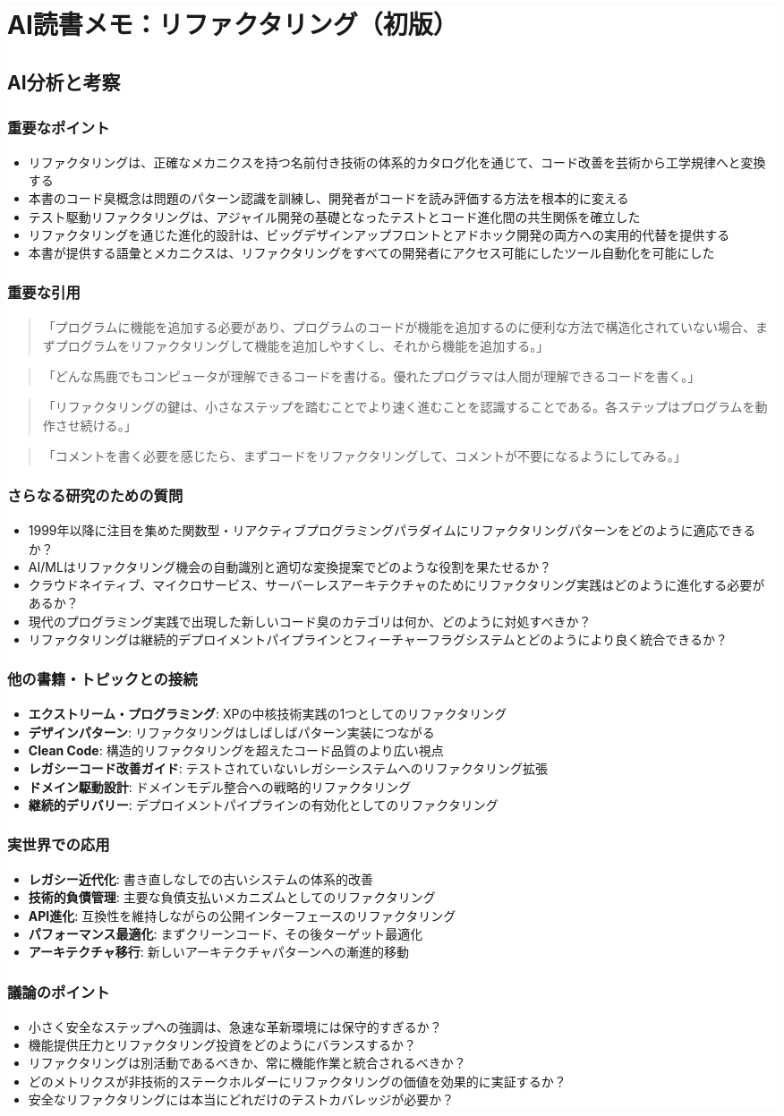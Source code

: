 # AI読書メモ：リファクタリング（初版）

## AI分析と考察

### 重要なポイント
- リファクタリングは、正確なメカニクスを持つ名前付き技術の体系的カタログ化を通じて、コード改善を芸術から工学規律へと変換する
- 本書のコード臭概念は問題のパターン認識を訓練し、開発者がコードを読み評価する方法を根本的に変える
- テスト駆動リファクタリングは、アジャイル開発の基礎となったテストとコード進化間の共生関係を確立した
- リファクタリングを通じた進化的設計は、ビッグデザインアップフロントとアドホック開発の両方への実用的代替を提供する
- 本書が提供する語彙とメカニクスは、リファクタリングをすべての開発者にアクセス可能にしたツール自動化を可能にした

### 重要な引用
> 「プログラムに機能を追加する必要があり、プログラムのコードが機能を追加するのに便利な方法で構造化されていない場合、まずプログラムをリファクタリングして機能を追加しやすくし、それから機能を追加する。」

> 「どんな馬鹿でもコンピュータが理解できるコードを書ける。優れたプログラマは人間が理解できるコードを書く。」

> 「リファクタリングの鍵は、小さなステップを踏むことでより速く進むことを認識することである。各ステップはプログラムを動作させ続ける。」

> 「コメントを書く必要を感じたら、まずコードをリファクタリングして、コメントが不要になるようにしてみる。」

### さらなる研究のための質問
- 1999年以降に注目を集めた関数型・リアクティブプログラミングパラダイムにリファクタリングパターンをどのように適応できるか？
- AI/MLはリファクタリング機会の自動識別と適切な変換提案でどのような役割を果たせるか？
- クラウドネイティブ、マイクロサービス、サーバーレスアーキテクチャのためにリファクタリング実践はどのように進化する必要があるか？
- 現代のプログラミング実践で出現した新しいコード臭のカテゴリは何か、どのように対処すべきか？
- リファクタリングは継続的デプロイメントパイプラインとフィーチャーフラグシステムとどのようにより良く統合できるか？

### 他の書籍・トピックとの接続
- **エクストリーム・プログラミング**: XPの中核技術実践の1つとしてのリファクタリング
- **デザインパターン**: リファクタリングはしばしばパターン実装につながる
- **Clean Code**: 構造的リファクタリングを超えたコード品質のより広い視点
- **レガシーコード改善ガイド**: テストされていないレガシーシステムへのリファクタリング拡張
- **ドメイン駆動設計**: ドメインモデル整合への戦略的リファクタリング
- **継続的デリバリー**: デプロイメントパイプラインの有効化としてのリファクタリング

### 実世界での応用
- **レガシー近代化**: 書き直しなしでの古いシステムの体系的改善
- **技術的負債管理**: 主要な負債支払いメカニズムとしてのリファクタリング
- **API進化**: 互換性を維持しながらの公開インターフェースのリファクタリング
- **パフォーマンス最適化**: まずクリーンコード、その後ターゲット最適化
- **アーキテクチャ移行**: 新しいアーキテクチャパターンへの漸進的移動

### 議論のポイント
- 小さく安全なステップへの強調は、急速な革新環境には保守的すぎるか？
- 機能提供圧力とリファクタリング投資をどのようにバランスするか？
- リファクタリングは別活動であるべきか、常に機能作業と統合されるべきか？
- どのメトリクスが非技術的ステークホルダーにリファクタリングの価値を効果的に実証するか？
- 安全なリファクタリングには本当にどれだけのテストカバレッジが必要か？
